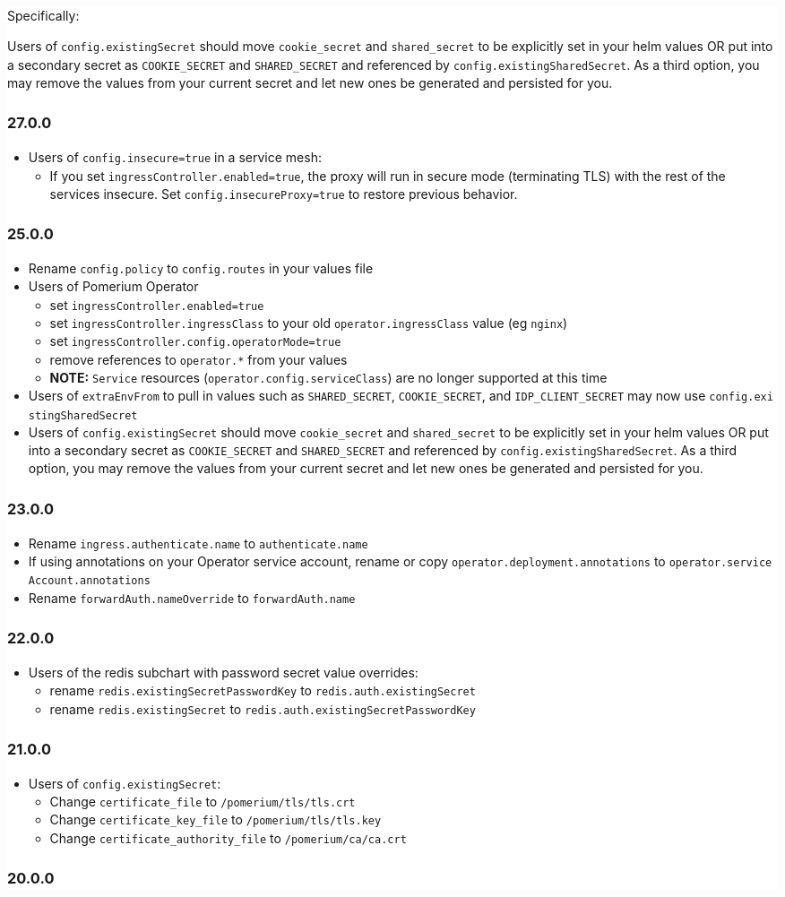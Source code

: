   Specifically:

  Users of `config.existingSecret` should move `cookie_secret` and `shared_secret` to be explicitly set in your helm values OR put into a secondary secret as `COOKIE_SECRET` and `SHARED_SECRET` and referenced by `config.existingSharedSecret`. As a third option, you may remove the values from your current secret and let new ones be generated and persisted for you.

### 27.0.0

- Users of `config.insecure=true` in a service mesh:
  - If you set `ingressController.enabled=true`, the proxy will run in secure mode (terminating TLS) with the rest of the services insecure. Set `config.insecureProxy=true` to restore previous behavior.

### 25.0.0

- Rename `config.policy` to `config.routes` in your values file
- Users of Pomerium Operator
  - set `ingressController.enabled=true`
  - set `ingressController.ingressClass` to your old `operator.ingressClass` value (eg `nginx`)
  - set `ingressController.config.operatorMode=true`
  - remove references to `operator.*` from your values
  - **NOTE:** `Service` resources (`operator.config.serviceClass`) are no longer supported at this time
- Users of `extraEnvFrom` to pull in values such as `SHARED_SECRET`, `COOKIE_SECRET`, and `IDP_CLIENT_SECRET` may now use `config.existingSharedSecret`
- Users of `config.existingSecret` should move `cookie_secret` and `shared_secret` to be explicitly set in your helm values OR put into a secondary secret as `COOKIE_SECRET` and `SHARED_SECRET` and referenced by `config.existingSharedSecret`. As a third option, you may remove the values from your current secret and let new ones be generated and persisted for you.

### 23.0.0

- Rename `ingress.authenticate.name` to `authenticate.name`
- If using annotations on your Operator service account, rename or copy `operator.deployment.annotations` to `operator.serviceAccount.annotations`
- Rename `forwardAuth.nameOverride` to `forwardAuth.name`

### 22.0.0

- Users of the redis subchart with password secret value overrides:
  - rename `redis.existingSecretPasswordKey` to `redis.auth.existingSecret`
  - rename `redis.existingSecret` to `redis.auth.existingSecretPasswordKey`

### 21.0.0

- Users of `config.existingSecret`:
  - Change `certificate_file` to `/pomerium/tls/tls.crt`
  - Change `certificate_key_file` to `/pomerium/tls/tls.key`
  - Change `certificate_authority_file` to `/pomerium/ca/ca.crt`

### 20.0.0
